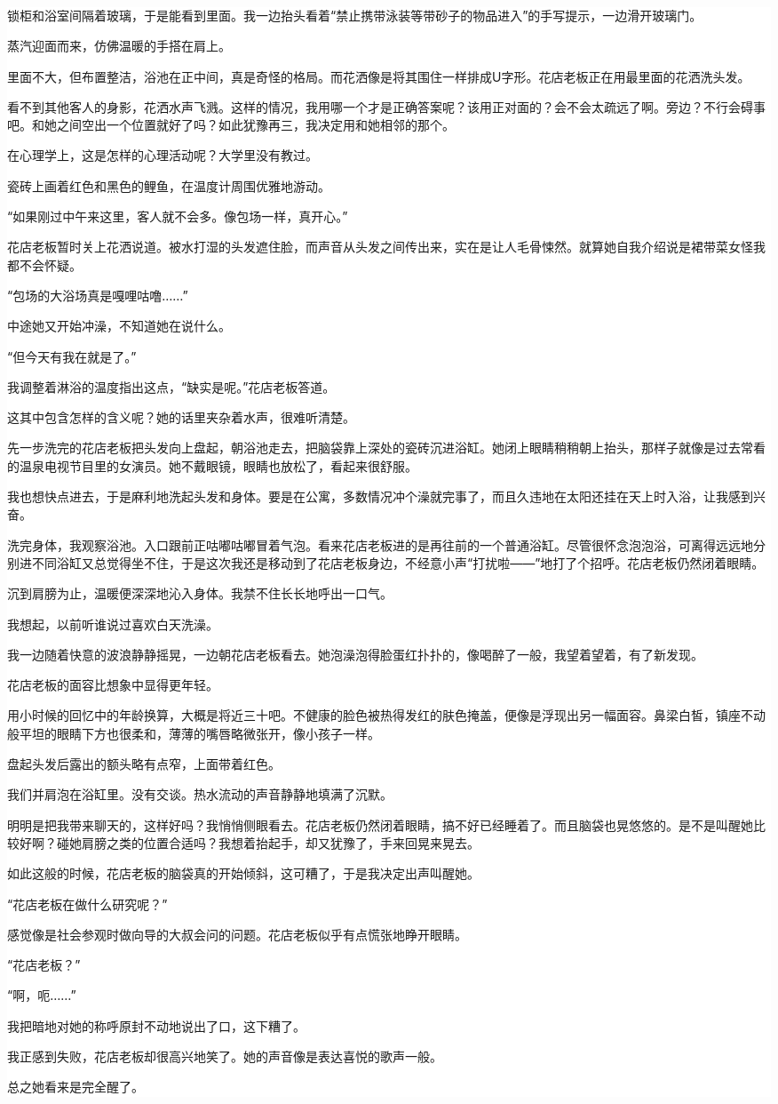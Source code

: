 锁柜和浴室间隔着玻璃，于是能看到里面。我一边抬头看着“禁止携带泳装等带砂子的物品进入”的手写提示，一边滑开玻璃门。

蒸汽迎面而来，仿佛温暖的手搭在肩上。

里面不大，但布置整洁，浴池在正中间，真是奇怪的格局。而花洒像是将其围住一样排成U字形。花店老板正在用最里面的花洒洗头发。

看不到其他客人的身影，花洒水声飞溅。这样的情况，我用哪一个才是正确答案呢？该用正对面的？会不会太疏远了啊。旁边？不行会碍事吧。和她之间空出一个位置就好了吗？如此犹豫再三，我决定用和她相邻的那个。

在心理学上，这是怎样的心理活动呢？大学里没有教过。

瓷砖上画着红色和黑色的鲤鱼，在温度计周围优雅地游动。

“如果刚过中午来这里，客人就不会多。像包场一样，真开心。”

花店老板暂时关上花洒说道。被水打湿的头发遮住脸，而声音从头发之间传出来，实在是让人毛骨悚然。就算她自我介绍说是裙带菜女怪我都不会怀疑。

“包场的大浴场真是嘎哩咕噜……”

中途她又开始冲澡，不知道她在说什么。

“但今天有我在就是了。”

我调整着淋浴的温度指出这点，“缺实是呢。”花店老板答道。

这其中包含怎样的含义呢？她的话里夹杂着水声，很难听清楚。

先一步洗完的花店老板把头发向上盘起，朝浴池走去，把脑袋靠上深处的瓷砖沉进浴缸。她闭上眼睛稍稍朝上抬头，那样子就像是过去常看的温泉电视节目里的女演员。她不戴眼镜，眼睛也放松了，看起来很舒服。

我也想快点进去，于是麻利地洗起头发和身体。要是在公寓，多数情况冲个澡就完事了，而且久违地在太阳还挂在天上时入浴，让我感到兴奋。

洗完身体，我观察浴池。入口跟前正咕嘟咕嘟冒着气泡。看来花店老板进的是再往前的一个普通浴缸。尽管很怀念泡泡浴，可离得远远地分别进不同浴缸又总觉得坐不住，于是这次我还是移动到了花店老板身边，不经意小声“打扰啦——”地打了个招呼。花店老板仍然闭着眼睛。

沉到肩膀为止，温暖便深深地沁入身体。我禁不住长长地呼出一口气。

我想起，以前听谁说过喜欢白天洗澡。

我一边随着快意的波浪静静摇晃，一边朝花店老板看去。她泡澡泡得脸蛋红扑扑的，像喝醉了一般，我望着望着，有了新发现。

花店老板的面容比想象中显得更年轻。

用小时候的回忆中的年龄换算，大概是将近三十吧。不健康的脸色被热得发红的肤色掩盖，便像是浮现出另一幅面容。鼻梁白皙，镇座不动般平坦的眼睛下方也很柔和，薄薄的嘴唇略微张开，像小孩子一样。

盘起头发后露出的额头略有点窄，上面带着红色。

我们并肩泡在浴缸里。没有交谈。热水流动的声音静静地填满了沉默。

明明是把我带来聊天的，这样好吗？我悄悄侧眼看去。花店老板仍然闭着眼睛，搞不好已经睡着了。而且脑袋也晃悠悠的。是不是叫醒她比较好啊？碰她肩膀之类的位置合适吗？我想着抬起手，却又犹豫了，手来回晃来晃去。

如此这般的时候，花店老板的脑袋真的开始倾斜，这可糟了，于是我决定出声叫醒她。

“花店老板在做什么研究呢？”

感觉像是社会参观时做向导的大叔会问的问题。花店老板似乎有点慌张地睁开眼睛。

“花店老板？”

“啊，呃……”

我把暗地对她的称呼原封不动地说出了口，这下糟了。

我正感到失败，花店老板却很高兴地笑了。她的声音像是表达喜悦的歌声一般。

总之她看来是完全醒了。
